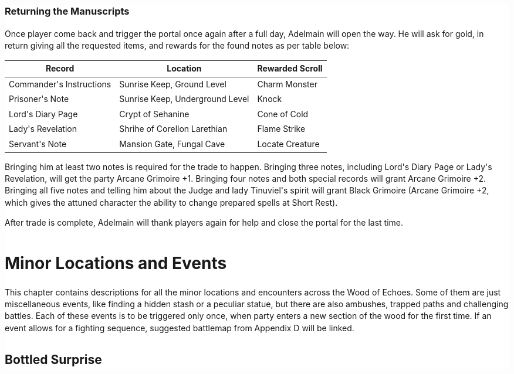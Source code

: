 ### Returning the Manuscripts

Once player come back and trigger the portal once again after a full day, Adelmain will open the way. He will ask for gold, in return giving all the requested items, and rewards for the found notes as per table below:

|Record|Location|Rewarded Scroll|
|-|-|-|
|Commander's Instructions|Sunrise Keep, Ground Level|Charm Monster|
|Prisoner's Note|Sunrise Keep, Underground Level|Knock|
|Lord's Diary Page|Crypt of Sehanine|Cone of Cold|
|Lady's Revelation|Shrihe of Corellon Larethian|Flame Strike|
|Servant's Note|Mansion Gate, Fungal Cave|Locate Creature|

Bringing him at least two notes is required for the trade to happen. Bringing three notes, including Lord's Diary Page or Lady's Revelation, will get the party Arcane Grimoire +1. Bringing four notes and both special records will grant Arcane Grimoire +2. Bringing all five notes and telling him about the Judge and lady Tinuviel's spirit will grant Black Grimoire (Arcane Grimoire +2, which gives the attuned character the ability to change prepared spells at Short Rest).

After trade is complete, Adelmain will thank players again for help and close the portal for the last time.

# Minor Locations and Events

This chapter contains descriptions for all the minor locations and encounters across the Wood of Echoes. Some of them are just miscellaneous events, like finding a hidden stash or a peculiar statue, but there are also ambushes, trapped paths and challenging battles. Each of these events is to be triggered only once, when party enters a new section of the wood for the first time. If an event allows for a fighting sequence, suggested battlemap from Appendix D will be linked.

## Bottled Surprise
